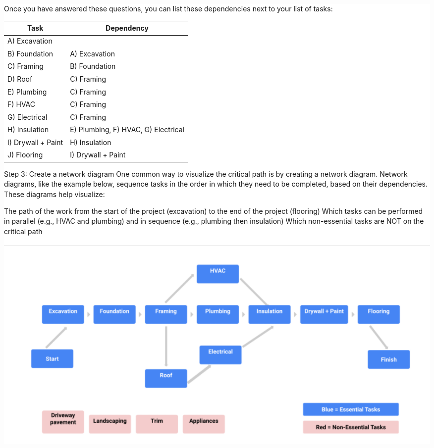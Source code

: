 Once you have answered these questions, you can list these dependencies next to your list of tasks:

| Task | Dependency|
| ----------- | ----------- |
| A) Excavation |  |
|B) Foundation	|A) Excavation|
|C) Framing |	B) Foundation |
| D) Roof |	C) Framing |
| E) Plumbing |	C) Framing |
| F) HVAC |	C) Framing |
| G) Electrical | 	C) Framing |
| H) Insulation	| E) Plumbing, F) HVAC, G) Electrical |
| I) Drywall + Paint	| H) Insulation | 
| J) Flooring	| I) Drywall + Paint |

Step 3: Create a network diagram
One common way to visualize the critical path is by creating a network diagram. Network diagrams, like the example below, sequence tasks in the order in which they need to be completed, based on their dependencies. These diagrams help visualize:

The path of the work from the start of the project (excavation) to the end of the project (flooring)
Which tasks can be performed in parallel (e.g., HVAC and plumbing) and in sequence (e.g., plumbing then insulation)
Which non-essential tasks are NOT on the critical path

![image](./Creating_a_critical_path.jpg)
